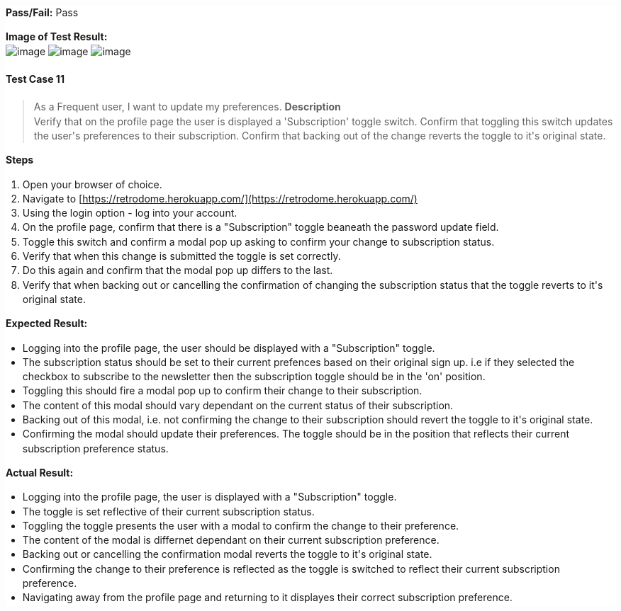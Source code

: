 **Pass/Fail:**
Pass

**Image of Test Result:**  
![image](mdassets/mdimages/profilepage.png "Image of profile page")
![image](mdassets/mdimages/pwauth.png "Image of password authentication on username change")
![image](mdassets/mdimages/wrongpwtoast.png "Image of incorrect password toast message")
#### Test Case 11

> As a Frequent user, I want to update my preferences.
**Description**   
Verify that on the profile page the user is displayed a 'Subscription' toggle switch. Confirm that toggling this switch updates the user's preferences to their subscription. Confirm that backing out of the change reverts the toggle to it's original state.  

**Steps**
1. Open your browser of choice.
2. Navigate to [https://retrodome.herokuapp.com/](https://retrodome.herokuapp.com/)
3. Using the login option - log into your account. 
4. On the profile page, confirm that there is a "Subscription" toggle beaneath the password update field. 
5. Toggle this switch and confirm a modal pop up asking to confirm your change to subscription status. 
6. Verify that when this change is submitted the toggle is set correctly. 
7. Do this again and confirm that the modal pop up differs to the last. 
8. Verify that when backing out or cancelling the confirmation of changing the subscription status that the toggle reverts to it's original state. 


**Expected Result:**  
-  Logging into the profile page, the user should be displayed with a "Subscription" toggle.
- The subscription status should be set to their current prefences based on their original sign up. i.e if they selected the checkbox to subscribe to the newsletter then the subscription toggle should be in the 'on' position. 
- Toggling this should fire a modal pop up to confirm their change to their subscription. 
- The content of this modal should vary dependant on the current status of their subscription. 
- Backing out of this modal, i.e. not confirming the change to their subscription should revert the toggle to it's original state.
- Confirming the modal should update their preferences. The toggle should be in the position that reflects their current subscription preference status.


**Actual Result:**
- Logging into the profile page, the user is displayed with a "Subscription" toggle.
- The toggle is set reflective of their current subscription status. 
- Toggling the toggle presents the user with a modal to confirm the change to their preference. 
- The content of the modal is differnet dependant on their current subscription preference. 
- Backing out or cancelling the confirmation modal reverts the toggle to it's original state. 
- Confirming the change to their preference is reflected as the toggle is switched to reflect their current subscription preference.
- Navigating away from the profile page and returning to it displayes their correct subscription preference. 
